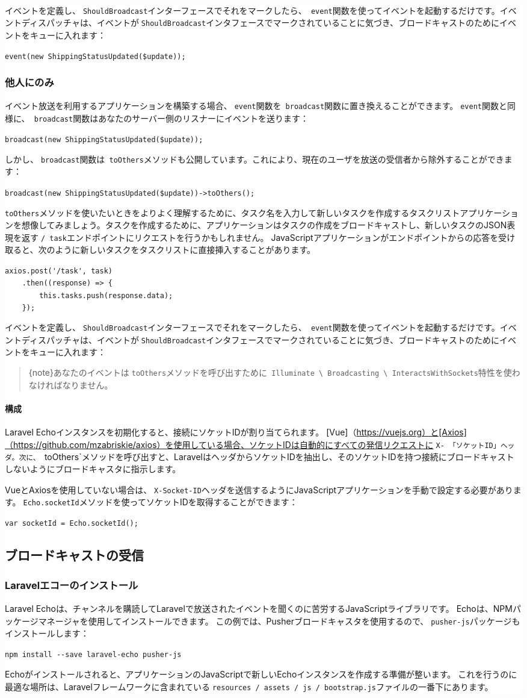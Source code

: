 イベントを定義し、 `ShouldBroadcast`インターフェースでそれをマークしたら、` event`関数を使ってイベントを起動するだけです。イベントディスパッチャは、イベントが `ShouldBroadcast`インタフェースでマークされていることに気づき、ブロードキャストのためにイベントをキューに入れます：

    event(new ShippingStatusUpdated($update));

<a name="only-to-others"></a>
### 他人にのみ

イベント放送を利用するアプリケーションを構築する場合、 `event`関数を` broadcast`関数に置き換えることができます。 `event`関数と同様に、` broadcast`関数はあなたのサーバー側のリスナーにイベントを送ります：

    broadcast(new ShippingStatusUpdated($update));

しかし、 `broadcast`関数は` toOthers`メソッドも公開しています。これにより、現在のユーザを放送の受信者から除外することができます：

    broadcast(new ShippingStatusUpdated($update))->toOthers();

`toOthers`メソッドを使いたいときをよりよく理解するために、タスク名を入力して新しいタスクを作成するタスクリストアプリケーションを想像してみましょう。タスクを作成するために、アプリケーションはタスクの作成をブロードキャストし、新しいタスクのJSON表現を返す `/ task`エンドポイントにリクエストを行うかもしれません。 JavaScriptアプリケーションがエンドポイントからの応答を受け取ると、次のように新しいタスクをタスクリストに直接挿入することがあります。

    axios.post('/task', task)
        .then((response) => {
            this.tasks.push(response.data);
        });

イベントを定義し、 `ShouldBroadcast`インターフェースでそれをマークしたら、` event`関数を使ってイベントを起動するだけです。イベントディスパッチャは、イベントが `ShouldBroadcast`インタフェースでマークされていることに気づき、ブロードキャストのためにイベントをキューに入れます：

> {note}あなたのイベントは `toOthers`メソッドを呼び出すために` Illuminate \ Broadcasting \ InteractsWithSockets`特性を使わなければなりません。

#### 構成

Laravel Echoインスタンスを初期化すると、接続にソケットIDが割り当てられます。 [Vue]（https://vuejs.org）と[Axios]（https://github.com/mzabriskie/axios）を使用している場合、ソケットIDは自動的にすべての発信リクエストに `X- 「ソケットID」ヘッダ。次に、 `toOthers`メソッドを呼び出すと、LaravelはヘッダからソケットIDを抽出し、そのソケットIDを持つ接続にブロードキャストしないようにブロードキャスタに指示します。

VueとAxiosを使用していない場合は、 `X-Socket-ID`ヘッダを送信するようにJavaScriptアプリケーションを手動で設定する必要があります。 `Echo.socketId`メソッドを使ってソケットIDを取得することができます：

    var socketId = Echo.socketId();

<a name="receiving-broadcasts"></a>
## ブロードキャストの受信

<a name="installing-laravel-echo"></a>
### Laravelエコーのインストール

Laravel Echoは、チャンネルを購読してLaravelで放送されたイベントを聞くのに苦労するJavaScriptライブラリです。 Echoは、NPMパッケージマネージャを使用してインストールできます。 この例では、Pusherブロードキャスタを使用するので、 `pusher-js`パッケージもインストールします：

    npm install --save laravel-echo pusher-js

Echoがインストールされると、アプリケーションのJavaScriptで新しいEchoインスタンスを作成する準備が整います。 これを行うのに最適な場所は、Laravelフレームワークに含まれている `resources / assets / js / bootstrap.js`ファイルの一番下にあります。
